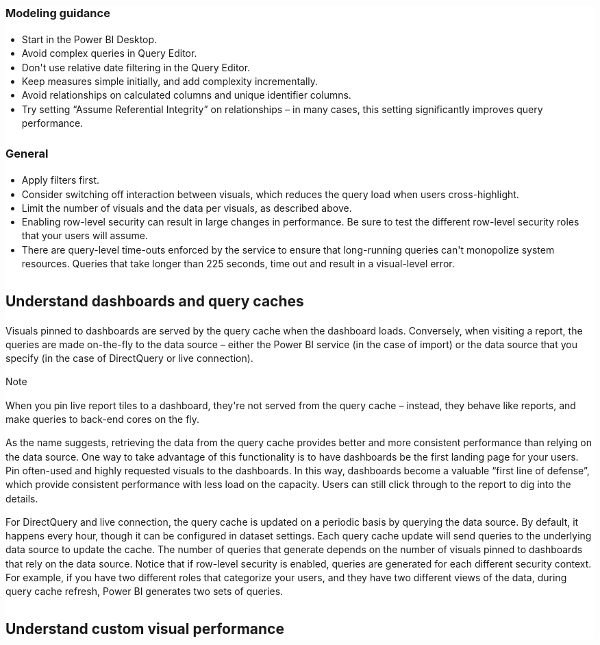 ### Modeling guidance

- Start in the Power BI Desktop.
- Avoid complex queries in Query Editor.
- Don't use relative date filtering in the Query Editor.  
- Keep measures simple initially, and add complexity incrementally.
- Avoid relationships on calculated columns and unique identifier columns.
- Try setting “Assume Referential Integrity” on relationships – in many cases, this setting significantly improves query performance.  

### General

- Apply filters first.
- Consider switching off interaction between visuals, which reduces the query load when users cross-highlight.
- Limit the number of visuals and the data per visuals, as described above.
- Enabling row-level security can result in large changes in performance. Be sure to test the different row-level security roles that your users will assume.
- There are query-level time-outs enforced by the service to ensure that long-running queries can't monopolize system resources. Queries that take longer than 225 seconds, time out and result in a visual-level error.

## Understand dashboards and query caches

Visuals pinned to dashboards are served by the query cache when the dashboard loads. Conversely, when visiting a report, the queries are made on-the-fly to the data source – either the Power BI service (in the case of import) or the data source that you specify (in the case of DirectQuery or live connection).  

> [!NOTE]
> When you pin live report tiles to a dashboard, they're not served from the query cache – instead, they behave like reports, and make queries to back-end cores on the fly.

As the name suggests, retrieving the data from the query cache provides better and more consistent performance than relying on the data source. One way to take advantage of this functionality is to have dashboards be the first landing page for your users. Pin often-used and highly requested visuals to the dashboards. In this way, dashboards become a valuable “first line of defense”, which provide consistent performance with less load on the capacity. Users can still click through to the report to dig into the details.  
 

For DirectQuery and live connection, the query cache is updated on a periodic basis by querying the data source. By default, it happens every hour, though it can be configured in dataset settings. Each query cache update will send queries to the underlying data source to update the cache. The number of queries that generate depends on the number of visuals pinned to dashboards that rely on the data source. Notice that if row-level security is enabled, queries are generated for each different security context. For example, if you have two different roles that categorize your users, and they have two different views of the data, during query cache refresh, Power BI generates two sets of queries. 

## Understand custom visual performance 

